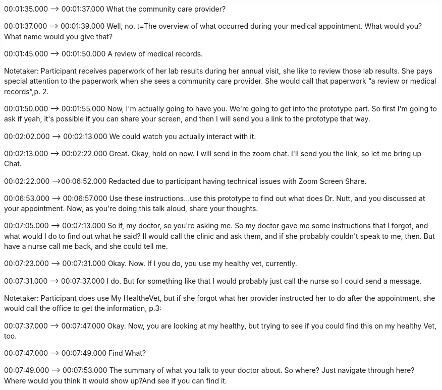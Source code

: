 00:01:35.000 --> 00:01:37.000
What the community care provider?

00:01:37.000 --> 00:01:39.000
Well, no. t=The overview of what occurred during your medical appointment. What would you? What name would you give that?

00:01:45.000 --> 00:01:50.000
A review of medical records.

Notetaker: Participant receives paperwork of her lab results during her annual visit, she like to review those lab results. She pays special attention to the paperwork when she sees a community care provider. She would call that paperwork “a review or medical records”,p. 2.

00:01:50.000 --> 00:01:55.000
Now, I'm actually going to have you. We're going to get into the prototype part. So first I'm going to ask if yeah, it's possible if you can share your screen, and then I will send you a link to the prototype that way.

00:02:02.000 --> 00:02:13.000
We could watch you actually interact with it.

00:02:13.000 --> 00:02:22.000
Great. Okay, hold on now. I will send in the zoom chat. I'll send you the link, so let me bring up Chat.

00:02:22.000 -->00:06:52.000
Redacted due to participant having technical issues with Zoom Screen Share.


00:06:53.000 --> 00:06:57.000
Use these instructions…use this prototype to find out what does Dr. Nutt, and you discussed at your appointment. Now, as you're doing this talk aloud, share your thoughts.

00:07:05.000 --> 00:07:13.000
So if, my doctor, so you're asking me. So my doctor gave me some instructions that I forgot, and what would I do to find out what he said? II would call the clinic and ask them, and if she probably couldn't speak to me, then. But have a nurse call me back, and she could tell me.

00:07:23.000 --> 00:07:31.000
Okay. Now. If I you do, you use my healthy vet, currently.

00:07:31.000 --> 00:07:37.000
I do. But for something like that I would probably just call the nurse so I could send a message.

Notetaker: Participant does use My HealtheVet, but if she forgot what her provider instructed her to do after the appointment, she would call the office to get the information, p.3:

00:07:37.000 --> 00:07:47.000
Okay. Now, you are looking at my healthy, but trying to see if you could find this on my healthy Vet, too.

00:07:47.000 --> 00:07:49.000
Find What?

00:07:49.000 --> 00:07:53.000
The summary of what you talk to your doctor about. So where? Just navigate through here? Where would you think it would show up?And see if you can find it.
